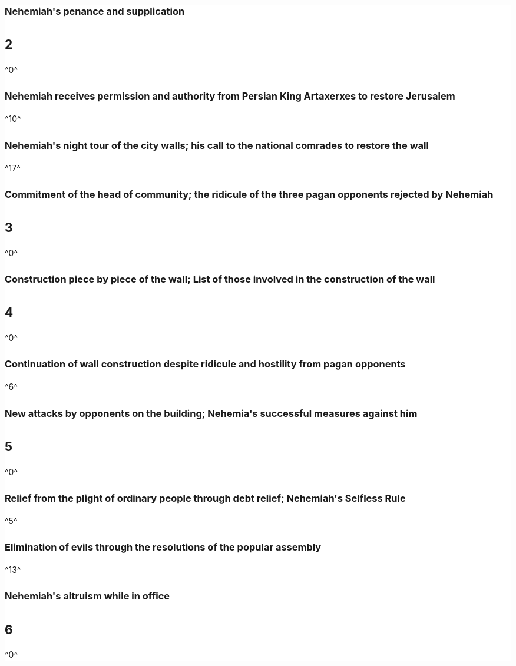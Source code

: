 ### Nehemiah's penance and supplication

## 2
^0^

### Nehemiah receives permission and authority from Persian King Artaxerxes to restore Jerusalem
^10^

### Nehemiah's night tour of the city walls; his call to the national comrades to restore the wall
^17^

### Commitment of the head of community; the ridicule of the three pagan opponents rejected by Nehemiah

## 3
^0^

### Construction piece by piece of the wall; List of those involved in the construction of the wall

## 4
^0^

### Continuation of wall construction despite ridicule and hostility from pagan opponents
^6^

### New attacks by opponents on the building; Nehemia's successful measures against him

## 5
^0^

### Relief from the plight of ordinary people through debt relief; Nehemiah's Selfless Rule
^5^

### Elimination of evils through the resolutions of the popular assembly
^13^

### Nehemiah's altruism while in office

## 6
^0^
